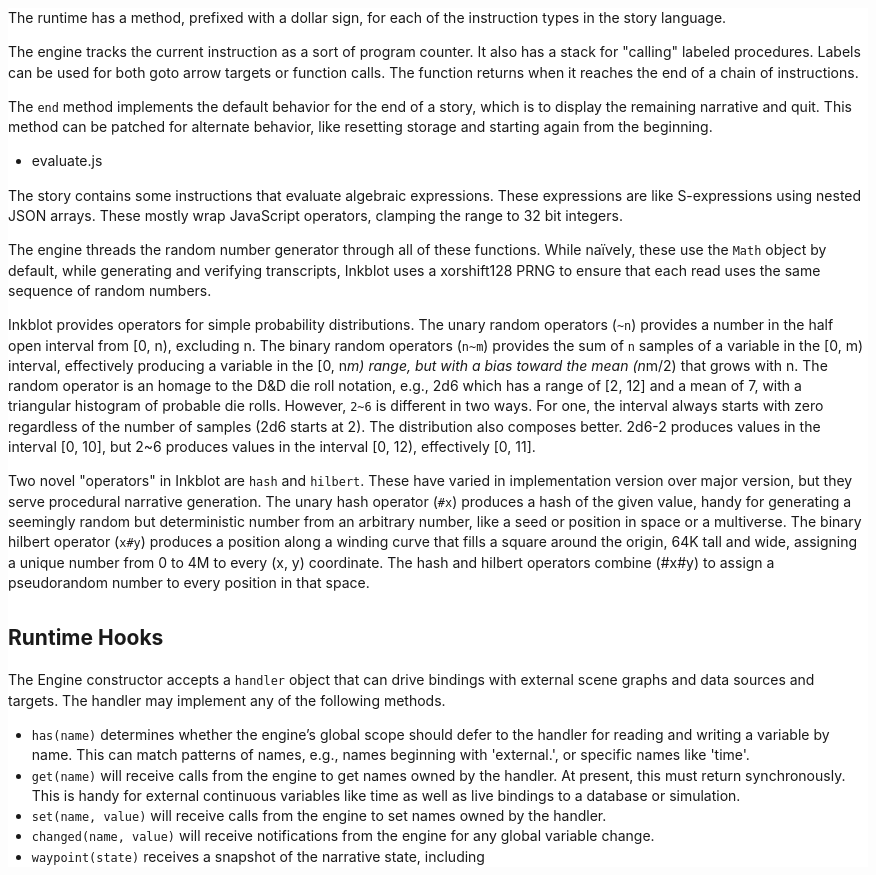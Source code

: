 The runtime has a method, prefixed with a dollar sign, for each of the
instruction types in the story language.

The engine tracks the current instruction as a sort of program counter.
It also has a stack for "calling" labeled procedures. Labels can be used for
both goto arrow targets or function calls. The function returns when it reaches
the end of a chain of instructions.

The `end` method implements the default behavior for the end of a story, which
is to display the remaining narrative and quit. This method can be patched for
alternate behavior, like resetting storage and starting again from the beginning.

- evaluate.js

The story contains some instructions that evaluate algebraic expressions.
These expressions are like S-expressions using nested JSON arrays.
These mostly wrap JavaScript operators, clamping the range to 32 bit integers.

The engine threads the random number generator through all of these functions.
While naïvely, these use the `Math` object by default, while generating and
verifying transcripts, Inkblot uses a xorshift128 PRNG to ensure that each
read uses the same sequence of random numbers.

Inkblot provides operators for simple probability distributions.
The unary random operators (``~n``) provides a number in the half open interval
from [0, n), excluding n. The binary random operators (``n~m``) provides
the sum of `n` samples of a variable in the [0, m) interval, effectively
producing a variable in the [0, n*m) range, but with a bias toward the mean
(n*m/2) that grows with n. The random operator is an homage to the D&D
die roll notation, e.g., 2d6 which has a range of [2, 12] and a mean of 7, with
a triangular histogram of probable die rolls. However, `2~6` is different in
two ways. For one, the interval always starts with zero regardless of the number
of samples (2d6 starts at 2). The distribution also composes better.
2d6-2 produces values in the interval [0, 10], but 2~6 produces values in the
interval [0, 12), effectively [0, 11].

Two novel "operators" in Inkblot are `hash` and `hilbert`.
These have varied in implementation version over major version, but they
serve procedural narrative generation. The unary hash operator (``#x``)
produces a hash of the given value, handy for generating a seemingly random
but deterministic number from an arbitrary number, like a seed or position in
space or a multiverse. The binary hilbert operator (``x#y``) produces
a position along a winding curve that fills a square around the origin, 64K
tall and wide, assigning a unique number from 0 to 4M to every (x, y)
coordinate. The hash and hilbert operators combine (#x#y) to assign a
pseudorandom number to every position in that space.


## Runtime Hooks

The Engine constructor accepts a `handler` object that can drive bindings
with external scene graphs and data sources and targets.
The handler may implement any of the following methods.

- `has(name)` determines whether the engine’s global scope should
  defer to the handler for reading and writing a variable by name.
  This can match patterns of names, e.g., names beginning with 'external.',
  or specific names like 'time'.
- `get(name)` will receive calls from the engine to get names owned by the
  handler. At present, this must return synchronously. This is handy
  for external continuous variables like time as well as live bindings
  to a database or simulation.
- `set(name, value)` will receive calls from the engine to set names
  owned by the handler.
- `changed(name, value)` will receive notifications from the engine for any
  global variable change.
- `waypoint(state)` receives a snapshot of the narrative state, including